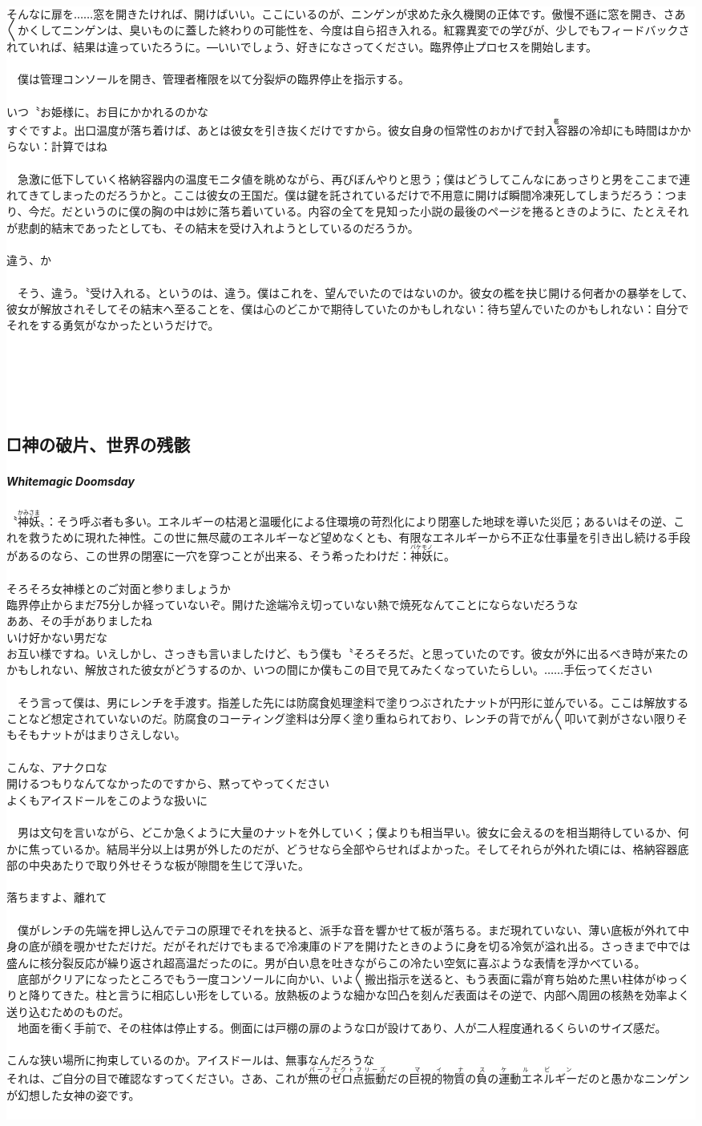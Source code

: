 <span class="talk">そんなに扉を……窓を開きたければ、開けばいい。ここにいるのが、ニンゲンが求めた永久機関の正体です。傲慢不遜に窓を開き、さあ<span class="rotate_odori1">〳</span><span class="rotate_odori2">〵</span>かくしてニンゲンは、臭いものに蓋した終わりの可能性を、今度は自ら招き入れる。紅霧異変での学びが、少しでもフィードバックされていれば、結果は違っていたろうに。<span class="lngx">―</span>いいでしょう、好きになさってください。臨界停止プロセスを開始します。</span><br>
<br>
&emsp;僕は管理コンソールを開き、管理者権限を以て分裂炉の臨界停止を指示する。<br>
<br>
<span class="talk">いつ〝お姫様に〟お目にかかれるのかな</span><br>
<span class="talk">すぐですよ。出口温度が落ち着けば、あとは<span class="emphasis">彼女</span>を引き抜くだけですから。彼女自身の恒常性のおかげで<ruby>封入容器<rt>檻</rt></ruby>の冷却にも時間はかからない：計算ではね</span><br>
<br>
&emsp;急激に低下していく格納容器内の温度モニタ値を眺めながら、再びぼんやりと思う；僕はどうしてこんなにあっさりと男をここまで連れてきてしまったのだろうかと。ここは<span class="emphasis">彼女</span>の王国だ。僕は鍵を託されているだけで不用意に開けば瞬間冷凍死してしまうだろう：つまり、今だ。だというのに僕の胸の中は妙に落ち着いている。内容の全てを見知った小説の最後のページを捲るときのように、たとえそれが悲劇的結末であったとしても、その結末を受け入れようとしているのだろうか。<br>
<br>
<span class="think">違う、か</span><br>
<br>
&emsp;そう、違う。〝受け入れる〟というのは、違う。僕はこれを、望んでいたのではないのか。彼女の檻を抉じ開ける何者かの暴挙をして、彼女が解放されそしてその結末へ至ることを、僕は心のどこかで期待していたのかもしれない：待ち望んでいたのかもしれない：自分でそれをする勇気がなかったというだけで。<br>
<br>

<br>
<br>
<br>

## □神の破片、世界の残骸

##### Whitemagic Doomsday

〝<ruby>神妖<rt>かみさま</rt></ruby>〟：そう呼ぶ者も多い。エネルギーの枯渇と温暖化による住環境の苛烈化により閉塞した地球を導いた災厄；あるいはその逆、これを救うために現れた神性。この世に無尽蔵のエネルギーなど望めなくとも、有限なエネルギーから不正な仕事量を引き出し続ける手段があるのなら、この世界の閉塞に一穴を穿つことが出来る、そう希ったわけだ：<ruby>神妖<rt>バケモノ</rt></ruby>に。<br>
<br>
<span class="talk">そろそろ女神様とのご対面と参りましょうか</span><br>
<span class="talk">臨界停止からまだ75分しか経っていないぞ。開けた途端冷え切っていない熱で焼死なんてことにならないだろうな</span><br>
<span class="talk">ああ、その手がありましたね</span><br>
<span class="talk">いけ好かない男だな</span><br>
<span class="talk">お互い様ですね。いえしかし、さっきも言いましたけど、もう僕も〝そろそろだ〟と思っていたのです。彼女が外に出るべき時が来たのかもしれない、解放された彼女がどうするのか、いつの間にか僕もこの目で見てみたくなっていたらしい。……手伝ってください</span><br>
<br>
&emsp;そう言って僕は、男にレンチを手渡す。指差した先には防腐食処理塗料で塗りつぶされたナットが円形に並んでいる。ここは解放することなど想定されていないのだ。防腐食のコーティング塗料は分厚く塗り重ねられており、レンチの背でがん<span class="rotate_odori1">〳</span><span class="rotate_odori2">〵</span>叩いて剥がさない限りそもそもナットがはまりさえしない。<br>
<br>
<span class="talk">こんな、アナクロな</span><br>
<span class="talk">開けるつもりなんてなかったのですから、黙ってやってください</span><br>
<span class="talk">よくもアイスドールをこのような扱いに</span><br>
<br>
&emsp;男は文句を言いながら、どこか急くように大量のナットを外していく；僕よりも相当早い。<span class="emphasis">彼女</span>に会えるのを相当期待しているか、何かに焦っているか。結局半分以上は男が外したのだが、どうせなら全部やらせればよかった。そしてそれらが外れた頃には、格納容器底部の中央あたりで取り外せそうな板が隙間を生じて浮いた。<br>
<br>
<span class="talk">落ちますよ、離れて</span><br>
<br>
&emsp;僕がレンチの先端を押し込んでテコの原理でそれを抉ると、派手な音を響かせて板が落ちる。まだ現れていない、薄い底板が外れて中身の底が顔を覗かせただけだ。だがそれだけでもまるで冷凍庫のドアを開けたときのように身を切る冷気が溢れ出る。さっきまで中では盛んに核分裂反応が繰り返され超高温だったのに。男が白い息を吐きながらこの冷たい空気に喜ぶような表情を浮かべている。<br>
&emsp;底部がクリアになったところでもう一度コンソールに向かい、いよ<span class="rotate_odori1">〳</span><span class="rotate_odori2">〵</span>搬出指示を送ると、もう表面に霜が育ち始めた黒い柱体がゆっくりと降りてきた。柱と言うに相応しい形をしている。放熱板のような細かな凹凸を刻んだ表面はその逆で、内部へ周囲の核熱を効率よく送り込むためのものだ。<br>
&emsp;地面を衝く手前で、その柱体は停止する。側面には戸棚の扉のような口が設けてあり、人が二人程度通れるくらいのサイズ感だ。<br>
<br>
<span class="talk">こんな狭い場所に拘束しているのか。アイスドールは、無事なんだろうな</span><br>
<span class="talk">それは、ご自分の目で確認なすってください。さあ、これが<ruby>無のゼロ点振動<rt>パーフェクトフリーズ</rt></ruby>だの<ruby>巨視的物質の負の運動エネルギー<rt>マイナスケルビン</rt></ruby>だのと愚かなニンゲンが幻想した女神の姿です。</span><br>
<br>